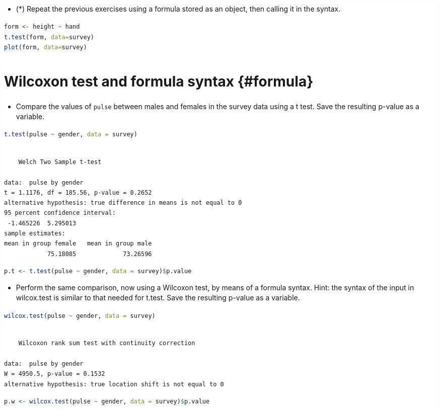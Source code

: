 - (*) Repeat the previous exercises using a formula stored as an object, then calling it in the syntax.


```r
form <- height ~ hand
t.test(form, data=survey)
plot(form, data=survey)
```

# Wilcoxon test and formula syntax {#formula}

- Compare the values of `pulse` between males and females in the survey data using a t test. Save the resulting p-value as a variable.


```r
t.test(pulse ~ gender, data = survey)
```

```

	Welch Two Sample t-test

data:  pulse by gender
t = 1.1176, df = 185.56, p-value = 0.2652
alternative hypothesis: true difference in means is not equal to 0
95 percent confidence interval:
 -1.465226  5.295013
sample estimates:
mean in group female   mean in group male 
            75.18085             73.26596 
```

```r
p.t <- t.test(pulse ~ gender, data = survey)$p.value
```


- Perform the same comparison, now using a Wilcoxon test, by means of a formula syntax. Hint: the syntax of the input in wilcox.test is similar to that needed for t.test. Save the resulting p-value as a variable.


```r
wilcox.test(pulse ~ gender, data = survey)
```

```

	Wilcoxon rank sum test with continuity correction

data:  pulse by gender
W = 4950.5, p-value = 0.1532
alternative hypothesis: true location shift is not equal to 0
```

```r
p.w <- wilcox.test(pulse ~ gender, data = survey)$p.value
```
